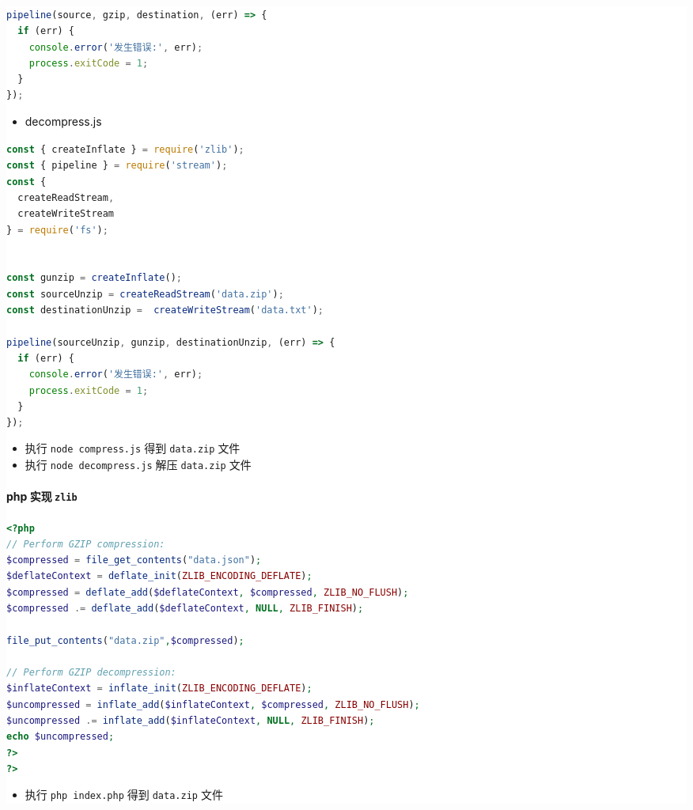 ```js
pipeline(source, gzip, destination, (err) => {
  if (err) {
    console.error('发生错误:', err);
    process.exitCode = 1;
  }
});
```

- decompress.js
```js
const { createInflate } = require('zlib');
const { pipeline } = require('stream');
const {
  createReadStream,
  createWriteStream
} = require('fs');


const gunzip = createInflate();
const sourceUnzip = createReadStream('data.zip');
const destinationUnzip =  createWriteStream('data.txt');

pipeline(sourceUnzip, gunzip, destinationUnzip, (err) => {
  if (err) {
    console.error('发生错误:', err);
    process.exitCode = 1;
  }
});
```
- 执行 `node compress.js` 得到 `data.zip` 文件
- 执行 `node decompress.js` 解压 `data.zip`  文件


#### php 实现 `zlib` 
```php
<?php
// Perform GZIP compression:
$compressed = file_get_contents("data.json");
$deflateContext = deflate_init(ZLIB_ENCODING_DEFLATE);
$compressed = deflate_add($deflateContext, $compressed, ZLIB_NO_FLUSH);
$compressed .= deflate_add($deflateContext, NULL, ZLIB_FINISH);

file_put_contents("data.zip",$compressed);

// Perform GZIP decompression:
$inflateContext = inflate_init(ZLIB_ENCODING_DEFLATE);
$uncompressed = inflate_add($inflateContext, $compressed, ZLIB_NO_FLUSH);
$uncompressed .= inflate_add($inflateContext, NULL, ZLIB_FINISH);
echo $uncompressed;
?>
?>
```
- 执行 `php index.php` 得到 `data.zip` 文件
